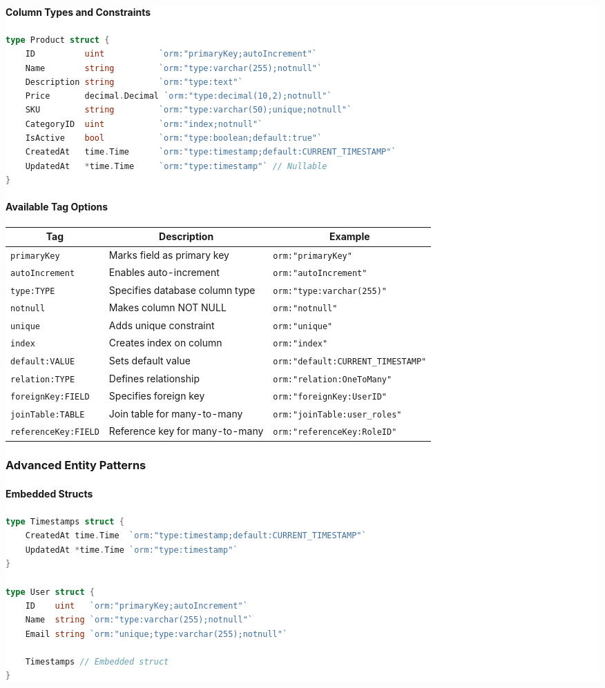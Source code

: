 #### Column Types and Constraints

```go
type Product struct {
    ID          uint           `orm:"primaryKey;autoIncrement"`
    Name        string         `orm:"type:varchar(255);notnull"`
    Description string         `orm:"type:text"`
    Price       decimal.Decimal `orm:"type:decimal(10,2);notnull"`
    SKU         string         `orm:"type:varchar(50);unique;notnull"`
    CategoryID  uint           `orm:"index;notnull"`
    IsActive    bool           `orm:"type:boolean;default:true"`
    CreatedAt   time.Time      `orm:"type:timestamp;default:CURRENT_TIMESTAMP"`
    UpdatedAt   *time.Time     `orm:"type:timestamp"` // Nullable
}
```

#### Available Tag Options

| Tag | Description | Example |
|-----|-------------|---------|
| `primaryKey` | Marks field as primary key | `orm:"primaryKey"` |
| `autoIncrement` | Enables auto-increment | `orm:"autoIncrement"` |
| `type:TYPE` | Specifies database column type | `orm:"type:varchar(255)"` |
| `notnull` | Makes column NOT NULL | `orm:"notnull"` |
| `unique` | Adds unique constraint | `orm:"unique"` |
| `index` | Creates index on column | `orm:"index"` |
| `default:VALUE` | Sets default value | `orm:"default:CURRENT_TIMESTAMP"` |
| `relation:TYPE` | Defines relationship | `orm:"relation:OneToMany"` |
| `foreignKey:FIELD` | Specifies foreign key | `orm:"foreignKey:UserID"` |
| `joinTable:TABLE` | Join table for many-to-many | `orm:"joinTable:user_roles"` |
| `referenceKey:FIELD` | Reference key for many-to-many | `orm:"referenceKey:RoleID"` |

### Advanced Entity Patterns

#### Embedded Structs

```go
type Timestamps struct {
    CreatedAt time.Time  `orm:"type:timestamp;default:CURRENT_TIMESTAMP"`
    UpdatedAt *time.Time `orm:"type:timestamp"`
}

type User struct {
    ID    uint   `orm:"primaryKey;autoIncrement"`
    Name  string `orm:"type:varchar(255);notnull"`
    Email string `orm:"unique;type:varchar(255);notnull"`
    
    Timestamps // Embedded struct
}
```
